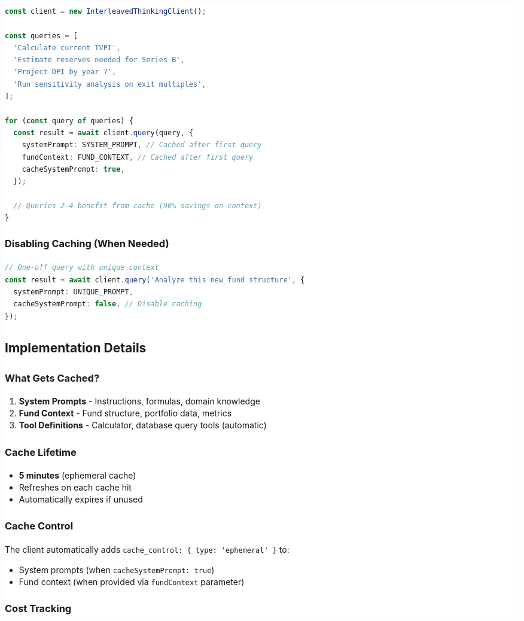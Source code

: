 ```typescript
const client = new InterleavedThinkingClient();

const queries = [
  'Calculate current TVPI',
  'Estimate reserves needed for Series B',
  'Project DPI by year 7',
  'Run sensitivity analysis on exit multiples',
];

for (const query of queries) {
  const result = await client.query(query, {
    systemPrompt: SYSTEM_PROMPT, // Cached after first query
    fundContext: FUND_CONTEXT, // Cached after first query
    cacheSystemPrompt: true,
  });

  // Queries 2-4 benefit from cache (90% savings on context)
}
```

### Disabling Caching (When Needed)

```typescript
// One-off query with unique context
const result = await client.query('Analyze this new fund structure', {
  systemPrompt: UNIQUE_PROMPT,
  cacheSystemPrompt: false, // Disable caching
});
```

## Implementation Details

### What Gets Cached?

1. **System Prompts** - Instructions, formulas, domain knowledge
2. **Fund Context** - Fund structure, portfolio data, metrics
3. **Tool Definitions** - Calculator, database query tools (automatic)

### Cache Lifetime

- **5 minutes** (ephemeral cache)
- Refreshes on each cache hit
- Automatically expires if unused

### Cache Control

The client automatically adds `cache_control: { type: 'ephemeral' }` to:

- System prompts (when `cacheSystemPrompt: true`)
- Fund context (when provided via `fundContext` parameter)

### Cost Tracking
